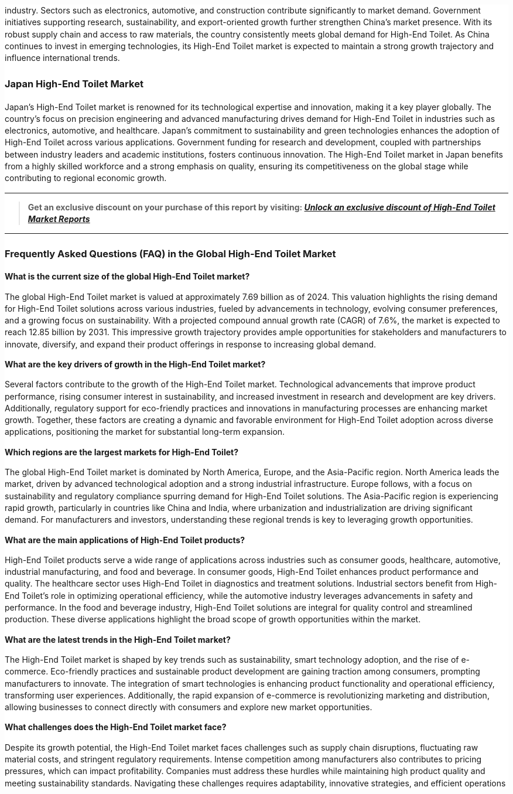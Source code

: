 industry. Sectors such as electronics, automotive, and construction contribute significantly to market demand. Government initiatives supporting research, sustainability, and export-oriented growth further strengthen China&rsquo;s market presence. With its robust supply chain and access to raw materials, the country consistently meets global demand for High-End Toilet. As China continues to invest in emerging technologies, its High-End Toilet market is expected to maintain a strong growth trajectory and influence international trends.</p><h3>Japan High-End Toilet Market</h3><p>Japan&rsquo;s High-End Toilet market is renowned for its technological expertise and innovation, making it a key player globally. The country&rsquo;s focus on precision engineering and advanced manufacturing drives demand for High-End Toilet in industries such as electronics, automotive, and healthcare. Japan&rsquo;s commitment to sustainability and green technologies enhances the adoption of High-End Toilet across various applications. Government funding for research and development, coupled with partnerships between industry leaders and academic institutions, fosters continuous innovation. The High-End Toilet market in Japan benefits from a highly skilled workforce and a strong emphasis on quality, ensuring its competitiveness on the global stage while contributing to regional economic growth.</p><hr /><blockquote><p><strong>Get an exclusive discount on your purchase of this report by visiting: <em><a href="://marketresearchpulse.com/ask-for-discount/35690?utm_source=Github&amp;utm_medium=021">Unlock an exclusive discount of High-End Toilet Market Reports</a></em>&nbsp;</strong></p></blockquote><hr /><h3>Frequently Asked Questions (FAQ) in the Global High-End Toilet Market</h3><p><strong>What is the current size of the global High-End Toilet market?</strong></p><p>The global High-End Toilet market is valued at approximately 7.69 billion as of 2024. This valuation highlights the rising demand for High-End Toilet solutions across various industries, fueled by advancements in technology, evolving consumer preferences, and a growing focus on sustainability. With a projected compound annual growth rate (CAGR) of 7.6%, the market is expected to reach 12.85 billion by 2031. This impressive growth trajectory provides ample opportunities for stakeholders and manufacturers to innovate, diversify, and expand their product offerings in response to increasing global demand.</p><p><strong>What are the key drivers of growth in the High-End Toilet market?</strong></p><p>Several factors contribute to the growth of the High-End Toilet market. Technological advancements that improve product performance, rising consumer interest in sustainability, and increased investment in research and development are key drivers. Additionally, regulatory support for eco-friendly practices and innovations in manufacturing processes are enhancing market growth. Together, these factors are creating a dynamic and favorable environment for High-End Toilet adoption across diverse applications, positioning the market for substantial long-term expansion.</p><p><strong>Which regions are the largest markets for High-End Toilet?</strong></p><p>The global High-End Toilet market is dominated by North America, Europe, and the Asia-Pacific region. North America leads the market, driven by advanced technological adoption and a strong industrial infrastructure. Europe follows, with a focus on sustainability and regulatory compliance spurring demand for High-End Toilet solutions. The Asia-Pacific region is experiencing rapid growth, particularly in countries like China and India, where urbanization and industrialization are driving significant demand. For manufacturers and investors, understanding these regional trends is key to leveraging growth opportunities.</p><p><strong>What are the main applications of High-End Toilet products?</strong></p><p>High-End Toilet products serve a wide range of applications across industries such as consumer goods, healthcare, automotive, industrial manufacturing, and food and beverage. In consumer goods, High-End Toilet enhances product performance and quality. The healthcare sector uses High-End Toilet in diagnostics and treatment solutions. Industrial sectors benefit from High-End Toilet&rsquo;s role in optimizing operational efficiency, while the automotive industry leverages advancements in safety and performance. In the food and beverage industry, High-End Toilet solutions are integral for quality control and streamlined production. These diverse applications highlight the broad scope of growth opportunities within the market.</p><p><strong>What are the latest trends in the High-End Toilet market?</strong></p><p>The High-End Toilet market is shaped by key trends such as sustainability, smart technology adoption, and the rise of e-commerce. Eco-friendly practices and sustainable product development are gaining traction among consumers, prompting manufacturers to innovate. The integration of smart technologies is enhancing product functionality and operational efficiency, transforming user experiences. Additionally, the rapid expansion of e-commerce is revolutionizing marketing and distribution, allowing businesses to connect directly with consumers and explore new market opportunities.</p><p><strong>What challenges does the High-End Toilet market face?</strong></p><p>Despite its growth potential, the High-End Toilet market faces challenges such as supply chain disruptions, fluctuating raw material costs, and stringent regulatory requirements. Intense competition among manufacturers also contributes to pricing pressures, which can impact profitability. Companies must address these hurdles while maintaining high product quality and meeting sustainability standards. Navigating these challenges requires adaptability, innovative strategies, and efficient operations